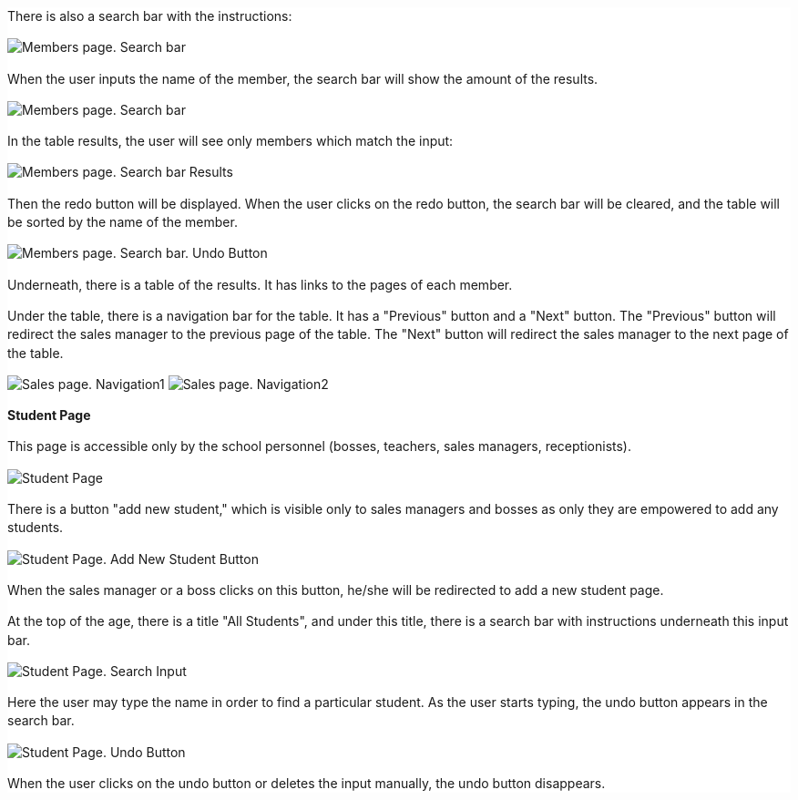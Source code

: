 There is also a search bar with the instructions:

  ![Members page. Search bar](documentation/features/members_page/members_page_search_input_results.png)

When the user inputs the name of the member, the search bar will show the amount of the results.
  
  ![Members page. Search bar](documentation/features/members_page/members_page_search_input.png)

In the table results, the user will see only members which match the input:

  ![Members page. Search bar Results](documentation/features/members_page/members_page_search_input_results.png)

  
Then the redo button will be displayed. When the user clicks on the redo button, the search bar will be cleared, and the table will be sorted by the name of the member.

  ![Members page. Search bar. Undo Button](documentation/features/members_page/undo_button.png)


Underneath, there is a table of the results. It has links to the pages of each member.

Under the table, there is a navigation bar for the table. It has a "Previous" button and a "Next" button. The "Previous" button will redirect the sales manager to the previous page of the table. The "Next" button will redirect the sales manager to the next page of the table.

  ![Sales page. Navigation1](documentation/features/members_page/page_navigation1.png)
  ![Sales page. Navigation2](documentation/features/members_page/page_navigation2.png)


**Student Page**

This page is accessible only by the school personnel (bosses, teachers, sales managers, receptionists).

  ![Student Page](documentation/features/students_page/students_page_admin_view.png)

There is a button "add new student," which is visible only to sales managers and bosses as only they are empowered to add any students.

  ![Student Page. Add New Student Button](documentation/features/students_page/add_student_button.png)

When the sales manager or a boss clicks on this button, he/she will be redirected to add a new student page.

At the top of the age, there is a title "All Students", and under this title, there is a search bar with instructions underneath this input bar.

  ![Student Page. Search Input](documentation/features/students_page/students_page_search_input.png)

Here the user may type the name in order to find a particular student. As the user starts typing, the undo button appears in the search bar.

  ![Student Page. Undo Button](documentation/features/students_page/undo_button.png)

When the user clicks on the undo button or deletes the input manually, the undo button disappears.
